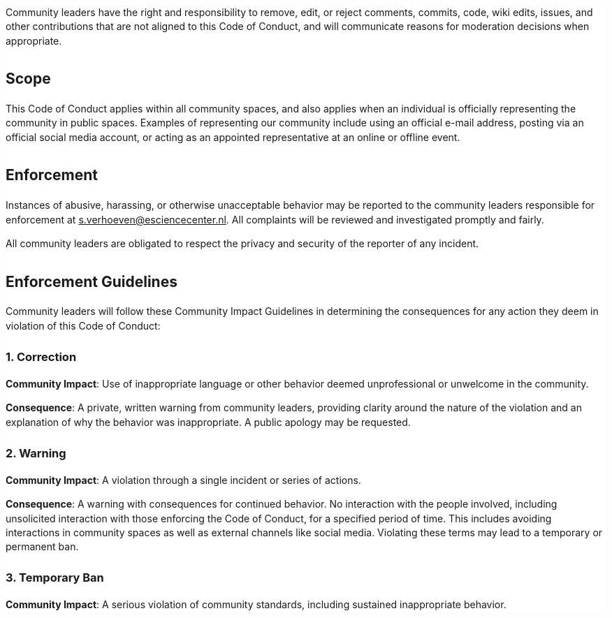 Community leaders have the right and responsibility to remove, edit, or reject
comments, commits, code, wiki edits, issues, and other contributions that are
not aligned to this Code of Conduct, and will communicate reasons for moderation
decisions when appropriate.

## Scope

This Code of Conduct applies within all community spaces, and also applies when
an individual is officially representing the community in public spaces.
Examples of representing our community include using an official e-mail address,
posting via an official social media account, or acting as an appointed
representative at an online or offline event.

## Enforcement

Instances of abusive, harassing, or otherwise unacceptable behavior may be
reported to the community leaders responsible for enforcement at
s.verhoeven@esciencecenter.nl.
All complaints will be reviewed and investigated promptly and fairly.

All community leaders are obligated to respect the privacy and security of the
reporter of any incident.

## Enforcement Guidelines

Community leaders will follow these Community Impact Guidelines in determining
the consequences for any action they deem in violation of this Code of Conduct:

### 1. Correction

**Community Impact**: Use of inappropriate language or other behavior deemed
unprofessional or unwelcome in the community.

**Consequence**: A private, written warning from community leaders, providing
clarity around the nature of the violation and an explanation of why the
behavior was inappropriate. A public apology may be requested.

### 2. Warning

**Community Impact**: A violation through a single incident or series
of actions.

**Consequence**: A warning with consequences for continued behavior. No
interaction with the people involved, including unsolicited interaction with
those enforcing the Code of Conduct, for a specified period of time. This
includes avoiding interactions in community spaces as well as external channels
like social media. Violating these terms may lead to a temporary or
permanent ban.

### 3. Temporary Ban

**Community Impact**: A serious violation of community standards, including
sustained inappropriate behavior.
